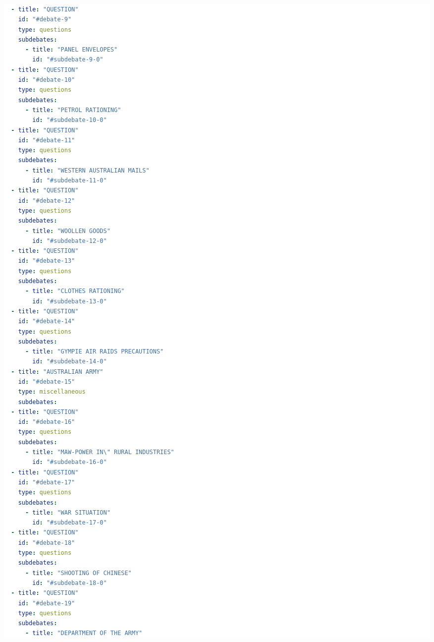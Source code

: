 ```yaml
  - title: "QUESTION"
    id: "#debate-9"
    type: questions
    subdebates:
      - title: "PANEL ENVELOPES"
        id: "#subdebate-9-0"
  - title: "QUESTION"
    id: "#debate-10"
    type: questions
    subdebates:
      - title: "PETROL RATIONING"
        id: "#subdebate-10-0"
  - title: "QUESTION"
    id: "#debate-11"
    type: questions
    subdebates:
      - title: "WESTERN AUSTRALIAN MAILS"
        id: "#subdebate-11-0"
  - title: "QUESTION"
    id: "#debate-12"
    type: questions
    subdebates:
      - title: "WOOLLEN GOODS"
        id: "#subdebate-12-0"
  - title: "QUESTION"
    id: "#debate-13"
    type: questions
    subdebates:
      - title: "CLOTHES RATIONING"
        id: "#subdebate-13-0"
  - title: "QUESTION"
    id: "#debate-14"
    type: questions
    subdebates:
      - title: "GYMPIE AIR RAIDS PRECAUTIONS"
        id: "#subdebate-14-0"
  - title: "AUSTRALIAN ARMY"
    id: "#debate-15"
    type: miscellaneous
    subdebates:
  - title: "QUESTION"
    id: "#debate-16"
    type: questions
    subdebates:
      - title: "MAW-POWER IN\" RURAL INDUSTRIES"
        id: "#subdebate-16-0"
  - title: "QUESTION"
    id: "#debate-17"
    type: questions
    subdebates:
      - title: "WAR SITUATION"
        id: "#subdebate-17-0"
  - title: "QUESTION"
    id: "#debate-18"
    type: questions
    subdebates:
      - title: "SHOOTING OF CHINESE"
        id: "#subdebate-18-0"
  - title: "QUESTION"
    id: "#debate-19"
    type: questions
    subdebates:
      - title: "DEPARTMENT OF THE ARMY"
```